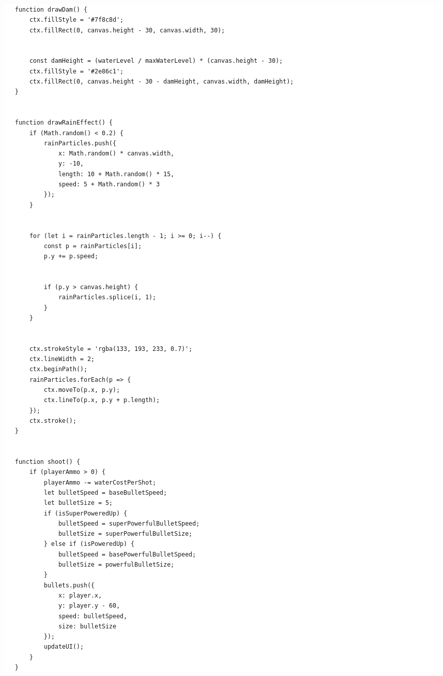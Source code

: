


       function drawDam() {
           ctx.fillStyle = '#7f8c8d';
           ctx.fillRect(0, canvas.height - 30, canvas.width, 30);


           const damHeight = (waterLevel / maxWaterLevel) * (canvas.height - 30);
           ctx.fillStyle = '#2e86c1';
           ctx.fillRect(0, canvas.height - 30 - damHeight, canvas.width, damHeight);
       }


       function drawRainEffect() {
           if (Math.random() < 0.2) {
               rainParticles.push({
                   x: Math.random() * canvas.width,
                   y: -10,
                   length: 10 + Math.random() * 15,
                   speed: 5 + Math.random() * 3
               });
           }


           for (let i = rainParticles.length - 1; i >= 0; i--) {
               const p = rainParticles[i];
               p.y += p.speed;


               if (p.y > canvas.height) {
                   rainParticles.splice(i, 1);
               }
           }


           ctx.strokeStyle = 'rgba(133, 193, 233, 0.7)';
           ctx.lineWidth = 2;
           ctx.beginPath();
           rainParticles.forEach(p => {
               ctx.moveTo(p.x, p.y);
               ctx.lineTo(p.x, p.y + p.length);
           });
           ctx.stroke();
       }


       function shoot() {
           if (playerAmmo > 0) {
               playerAmmo -= waterCostPerShot;
               let bulletSpeed = baseBulletSpeed;
               let bulletSize = 5;
               if (isSuperPoweredUp) {
                   bulletSpeed = superPowerfulBulletSpeed;
                   bulletSize = superPowerfulBulletSize;
               } else if (isPoweredUp) {
                   bulletSpeed = basePowerfulBulletSpeed;
                   bulletSize = powerfulBulletSize;
               }
               bullets.push({
                   x: player.x,
                   y: player.y - 60,
                   speed: bulletSpeed,
                   size: bulletSize
               });
               updateUI();
           }
       }
